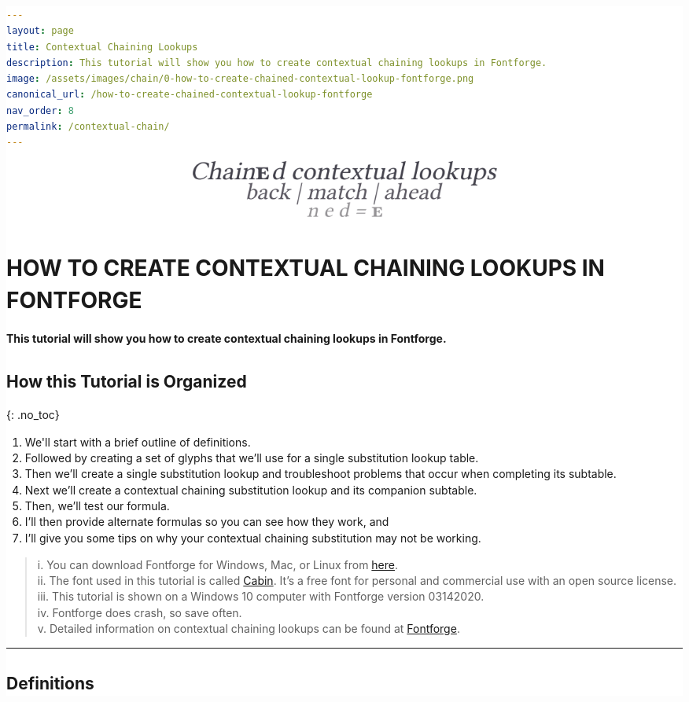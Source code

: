 ```yaml
---
layout: page  
title: Contextual Chaining Lookups  
description: This tutorial will show you how to create contextual chaining lookups in Fontforge.  
image: /assets/images/chain/0-how-to-create-chained-contextual-lookup-fontforge.png
canonical_url: /how-to-create-chained-contextual-lookup-fontforge
nav_order: 8  
permalink: /contextual-chain/  
---
```


<center><img src="/assets/images/chain/1-how-to-create-chained-contextual-lookup-fontforge.png" alt="how-to-create-contextual-chaining-lookup-table-in-fontforge" width="45%" height="45%"/></center>  

# HOW TO CREATE CONTEXTUAL CHAINING LOOKUPS IN FONTFORGE  

**This tutorial will show you how to create contextual chaining lookups in Fontforge.**  

## How this Tutorial is Organized  
{: .no_toc}

1. We'll start with a brief outline of definitions.  
2. Followed by creating a set of glyphs that we’ll use for a single substitution lookup table.  
3. Then we’ll create a single substitution lookup and troubleshoot problems that occur when completing its subtable.  
4. Next we’ll create a contextual chaining substitution lookup and its companion subtable.  
5. Then, we’ll test our formula.  
6. I’ll then provide alternate formulas so you can see how they work, and 
7. I’ll give you some tips on why your contextual chaining substitution may not be working.  

>  i. You can download Fontforge for Windows, Mac, or Linux from [here](https://fontforge.org/en-US/downloads/).  
>  ii. The font used in this tutorial is called [Cabin](https://www.fontsquirrel.com/fonts/cabin). It’s a free font for personal and commercial use with an open source license.  
>  iii. This tutorial is shown on a Windows 10 computer with Fontforge version 03142020.  
>  iv. Fontforge does crash, so save often.  
>  v. Detailed information on contextual chaining lookups can be found at [Fontforge].  

---

## Definitions


[Fontforge]: https://fontforge.org/docs/ui/dialogs/contextchain.html?highlight=coverage%20table#  
[steps]: /contextual-chain/#step-sequence  